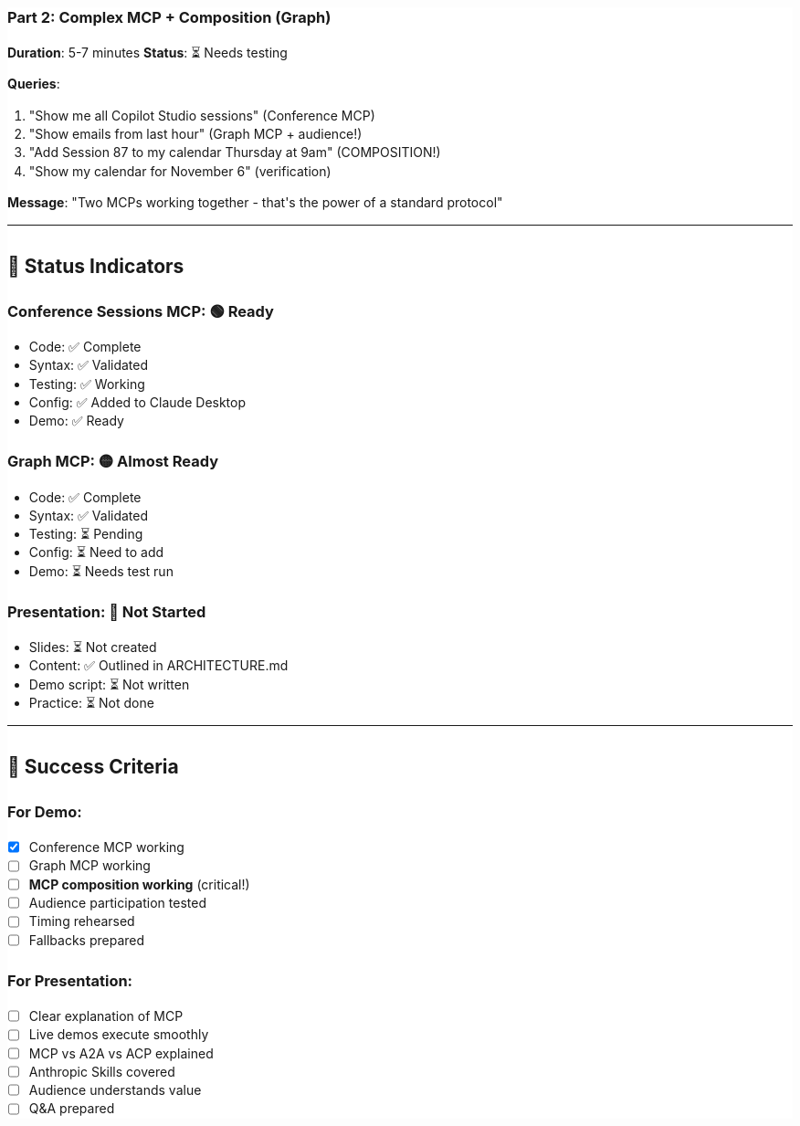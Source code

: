 
### Part 2: Complex MCP + Composition (Graph)
**Duration**: 5-7 minutes
**Status**: ⏳ Needs testing

**Queries**:
1. "Show me all Copilot Studio sessions" (Conference MCP)
2. "Show emails from last hour" (Graph MCP + audience!)
3. "Add Session 87 to my calendar Thursday at 9am" (COMPOSITION!)
4. "Show my calendar for November 6" (verification)

**Message**: "Two MCPs working together - that's the power of a standard protocol"

---

## 🚦 Status Indicators

### Conference Sessions MCP: 🟢 Ready
- Code: ✅ Complete
- Syntax: ✅ Validated
- Testing: ✅ Working
- Config: ✅ Added to Claude Desktop
- Demo: ✅ Ready

### Graph MCP: 🟡 Almost Ready
- Code: ✅ Complete
- Syntax: ✅ Validated
- Testing: ⏳ Pending
- Config: ⏳ Need to add
- Demo: ⏳ Needs test run

### Presentation: 🔴 Not Started
- Slides: ⏳ Not created
- Content: ✅ Outlined in ARCHITECTURE.md
- Demo script: ⏳ Not written
- Practice: ⏳ Not done

---

## 🎯 Success Criteria

### For Demo:
- [x] Conference MCP working
- [ ] Graph MCP working
- [ ] **MCP composition working** (critical!)
- [ ] Audience participation tested
- [ ] Timing rehearsed
- [ ] Fallbacks prepared

### For Presentation:
- [ ] Clear explanation of MCP
- [ ] Live demos execute smoothly
- [ ] MCP vs A2A vs ACP explained
- [ ] Anthropic Skills covered
- [ ] Audience understands value
- [ ] Q&A prepared
